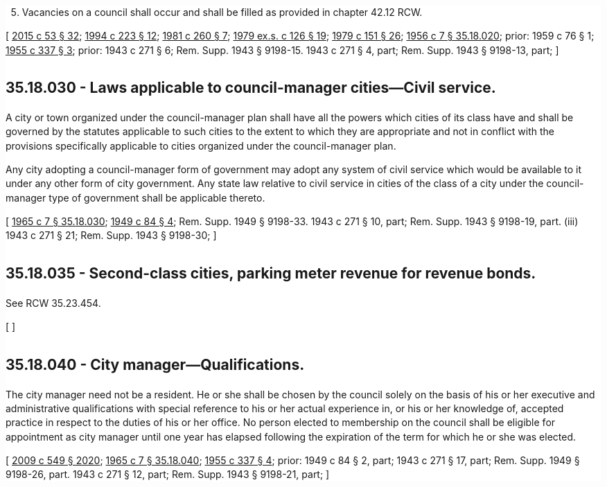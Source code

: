 5. Vacancies on a council shall occur and shall be filled as provided in chapter 42.12 RCW.

\[ [2015 c 53 § 32](http://lawfilesext.leg.wa.gov/biennium/2015-16/Pdf/Bills/Session%20Laws/House/1806-S.SL.pdf?cite=2015%20c%2053%20§%2032); [1994 c 223 § 12](http://lawfilesext.leg.wa.gov/biennium/1993-94/Pdf/Bills/Session%20Laws/House/2278-S.SL.pdf?cite=1994%20c%20223%20§%2012); [1981 c 260 § 7](http://leg.wa.gov/CodeReviser/documents/sessionlaw/1981c260.pdf?cite=1981%20c%20260%20§%207); [1979 ex.s. c 126 § 19](http://leg.wa.gov/CodeReviser/documents/sessionlaw/1979ex1c126.pdf?cite=1979%20ex.s.%20c%20126%20§%2019); [1979 c 151 § 26](http://leg.wa.gov/CodeReviser/documents/sessionlaw/1979c151.pdf?cite=1979%20c%20151%20§%2026); [1956 c 7 § 35.18.020](http://leg.wa.gov/CodeReviser/documents/sessionlaw/1956c7.pdf?cite=1956%20c%207%20§%2035.18.020); prior:  1959 c 76 § 1; [1955 c 337 § 3](http://leg.wa.gov/CodeReviser/documents/sessionlaw/1955c337.pdf?cite=1955%20c%20337%20§%203); prior:   1943 c 271 § 6; Rem. Supp. 1943 § 9198-15.  1943 c 271 § 4, part; Rem. Supp. 1943 § 9198-13, part; \]

## 35.18.030 - Laws applicable to council-manager cities—Civil service.
A city or town organized under the council-manager plan shall have all the powers which cities of its class have and shall be governed by the statutes applicable to such cities to the extent to which they are appropriate and not in conflict with the provisions specifically applicable to cities organized under the council-manager plan.

Any city adopting a council-manager form of government may adopt any system of civil service which would be available to it under any other form of city government. Any state law relative to civil service in cities of the class of a city under the council-manager type of government shall be applicable thereto.

\[ [1965 c 7 § 35.18.030](http://leg.wa.gov/CodeReviser/documents/sessionlaw/1965c7.pdf?cite=1965%20c%207%20§%2035.18.030); [1949 c 84 § 4](http://leg.wa.gov/CodeReviser/documents/sessionlaw/1949c84.pdf?cite=1949%20c%2084%20§%204); Rem. Supp. 1949 § 9198-33.  1943 c 271 § 10, part; Rem. Supp. 1943 § 9198-19, part. (iii)  1943 c 271 § 21; Rem. Supp. 1943 § 9198-30; \]

## 35.18.035 - Second-class cities, parking meter revenue for revenue bonds.
See RCW 35.23.454.

\[ \]

## 35.18.040 - City manager—Qualifications.
The city manager need not be a resident. He or she shall be chosen by the council solely on the basis of his or her executive and administrative qualifications with special reference to his or her actual experience in, or his or her knowledge of, accepted practice in respect to the duties of his or her office. No person elected to membership on the council shall be eligible for appointment as city manager until one year has elapsed following the expiration of the term for which he or she was elected.

\[ [2009 c 549 § 2020](http://lawfilesext.leg.wa.gov/biennium/2009-10/Pdf/Bills/Session%20Laws/Senate/5038.SL.pdf?cite=2009%20c%20549%20§%202020); [1965 c 7 § 35.18.040](http://leg.wa.gov/CodeReviser/documents/sessionlaw/1965c7.pdf?cite=1965%20c%207%20§%2035.18.040); [1955 c 337 § 4](http://leg.wa.gov/CodeReviser/documents/sessionlaw/1955c337.pdf?cite=1955%20c%20337%20§%204); prior:  1949 c 84 § 2, part; 1943 c 271 § 17, part; Rem. Supp. 1949 § 9198-26, part.  1943 c 271 § 12, part; Rem. Supp. 1943 § 9198-21, part; \]
